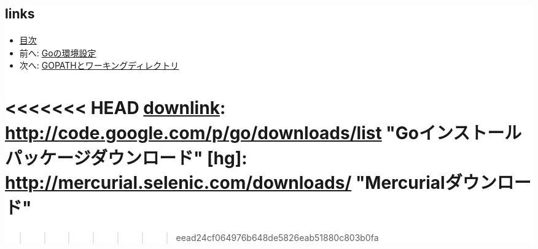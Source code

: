 
## links
   * [目次](<preface.md>)
   * 前へ: [Goの環境設定](<01.0.md>)
   * 次へ: [GOPATHとワーキングディレクトリ](<01.2.md>)

<<<<<<< HEAD
[downlink]: http://code.google.com/p/go/downloads/list "Goインストールパッケージダウンロード"
[hg]: http://mercurial.selenic.com/downloads/ "Mercurialダウンロード"
=======
[downlink]:http://golang.org/dl/ "Goインストールパッケージダウンロード"
>>>>>>> eead24cf064976b648de5826eab51880c803b0fa
